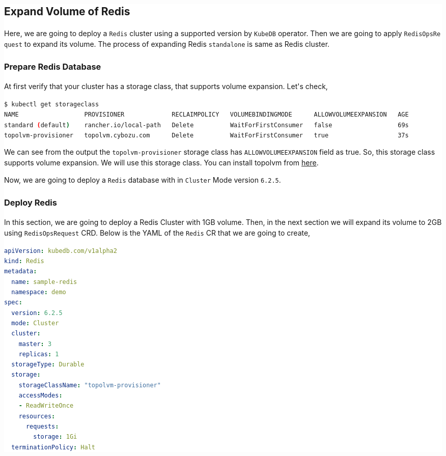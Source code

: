 ## Expand Volume of Redis

Here, we are going to deploy a  `Redis` cluster using a supported version by `KubeDB` operator. Then we are going to apply `RedisOpsRequest` to expand its volume. The process of expanding Redis `standalone` is same as Redis cluster.

### Prepare Redis Database

At first verify that your cluster has a storage class, that supports volume expansion. Let's check,

```bash
$ kubectl get storageclass
NAME                  PROVISIONER             RECLAIMPOLICY   VOLUMEBINDINGMODE      ALLOWVOLUMEEXPANSION   AGE
standard (default)    rancher.io/local-path   Delete          WaitForFirstConsumer   false                  69s
topolvm-provisioner   topolvm.cybozu.com      Delete          WaitForFirstConsumer   true                   37s

```

We can see from the output the `topolvm-provisioner` storage class has `ALLOWVOLUMEEXPANSION` field as true. So, this storage class supports volume expansion. We will use this storage class. You can install topolvm from [here](https://github.com/topolvm/topolvm).

Now, we are going to deploy a `Redis` database with in `Cluster` Mode version `6.2.5`.

### Deploy Redis

In this section, we are going to deploy a Redis Cluster with 1GB volume. Then, in the next section we will expand its volume to 2GB using `RedisOpsRequest` CRD. Below is the YAML of the `Redis` CR that we are going to create,

```yaml
apiVersion: kubedb.com/v1alpha2
kind: Redis
metadata:
  name: sample-redis
  namespace: demo
spec:
  version: 6.2.5
  mode: Cluster
  cluster:
    master: 3
    replicas: 1
  storageType: Durable
  storage:
    storageClassName: "topolvm-provisioner"
    accessModes:
    - ReadWriteOnce
    resources:
      requests:
        storage: 1Gi
  terminationPolicy: Halt
```
